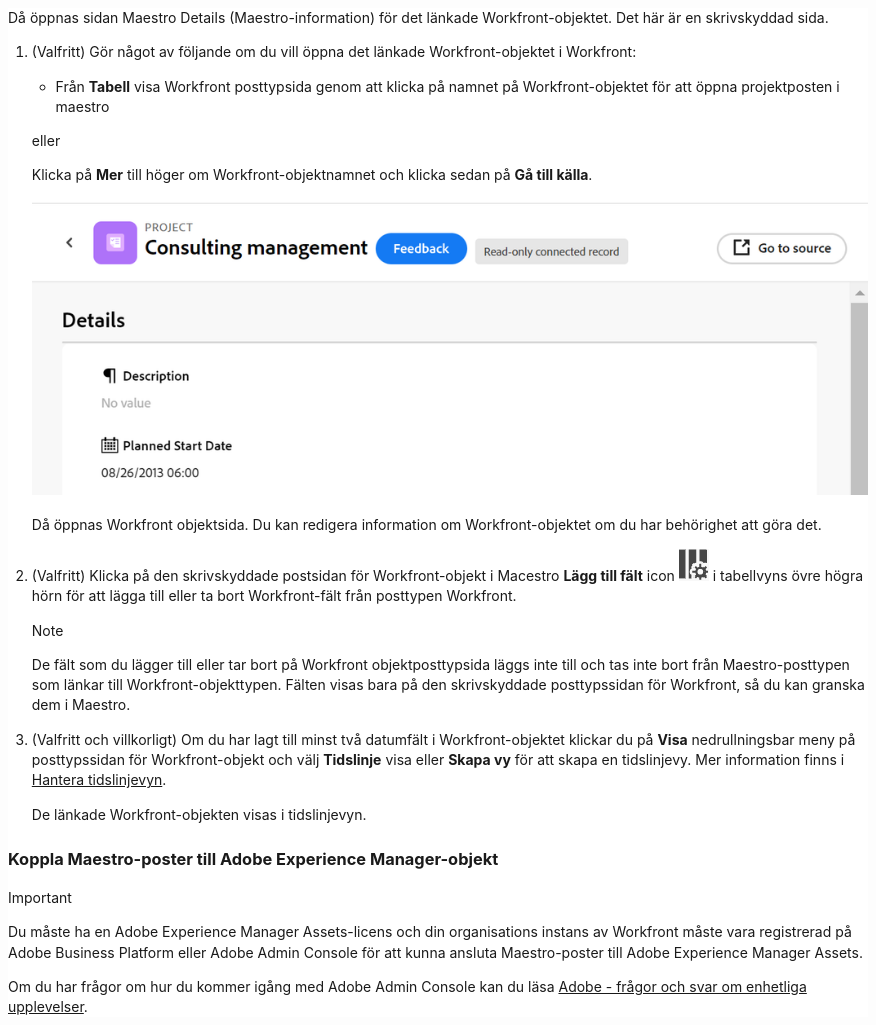   Då öppnas sidan Maestro Details (Maestro-information) för det länkade Workfront-objektet. Det här är en skrivskyddad sida.

1. (Valfritt) Gör något av följande om du vill öppna det länkade Workfront-objektet i Workfront:

   * Från **Tabell** visa Workfront posttypsida genom att klicka på namnet på Workfront-objektet för att öppna projektposten i maestro

   eller

   Klicka på **Mer** till höger om Workfront-objektnamnet och klicka sedan på **Gå till källa**.

   ![](assets/workfront-project-maestro-details-page-with-go-to-source-link.png)

   Då öppnas Workfront objektsida. Du kan redigera information om Workfront-objektet om du har behörighet att göra det.

1. (Valfritt) Klicka på den skrivskyddade postsidan för Workfront-objekt i Macestro **Lägg till fält** icon ![](assets/add-fields-icon.png) i tabellvyns övre högra hörn för att lägga till eller ta bort Workfront-fält från posttypen Workfront.

   >[!NOTE]
   >
   >  De fält som du lägger till eller tar bort på Workfront objektposttypsida läggs inte till och tas inte bort från Maestro-posttypen som länkar till Workfront-objekttypen. Fälten visas bara på den skrivskyddade posttypssidan för Workfront, så du kan granska dem i Maestro.

1. (Valfritt och villkorligt) Om du har lagt till minst två datumfält i Workfront-objektet klickar du på **Visa** nedrullningsbar meny på posttypssidan för Workfront-objekt och välj **Tidslinje** visa eller **Skapa vy** för att skapa en tidslinjevy.  Mer information finns i [Hantera tidslinjevyn](/help/quicksilver/maestro/views/manage-the-timeline-view.md).

   De länkade Workfront-objekten visas i tidslinjevyn.


### Koppla Maestro-poster till Adobe Experience Manager-objekt



>[!IMPORTANT]
>
>Du måste ha en Adobe Experience Manager Assets-licens och din organisations instans av Workfront måste vara registrerad på Adobe Business Platform eller Adobe Admin Console för att kunna ansluta Maestro-poster till Adobe Experience Manager Assets.
>
>Om du har frågor om hur du kommer igång med Adobe Admin Console kan du läsa [Adobe - frågor och svar om enhetliga upplevelser](/help/quicksilver/workfront-basics/navigate-workfront/workfront-navigation/unified-experience-faq.md).
